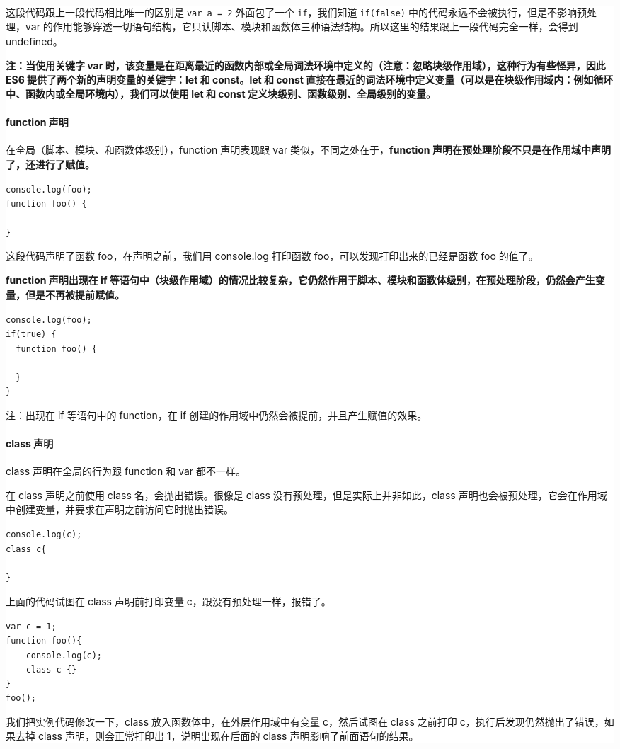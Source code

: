 这段代码跟上一段代码相比唯一的区别是 `var a = 2` 外面包了一个 `if`，我们知道 `if(false)` 中的代码永远不会被执行，但是不影响预处理，var 的作用能够穿透一切语句结构，它只认脚本、模块和函数体三种语法结构。所以这里的结果跟上一段代码完全一样，会得到 undefined。

**注：当使用关键字 var 时，该变量是在距离最近的函数内部或全局词法环境中定义的（注意：忽略块级作用域），这种行为有些怪异，因此 ES6 提供了两个新的声明变量的关键字：let 和 const。let 和 const 直接在最近的词法环境中定义变量（可以是在块级作用域内：例如循环中、函数内或全局环境内），我们可以使用 let 和 const 定义块级别、函数级别、全局级别的变量。**

#### function 声明

在全局（脚本、模块、和函数体级别），function 声明表现跟 var 类似，不同之处在于，**function 声明在预处理阶段不只是在作用域中声明了，还进行了赋值。**

```
console.log(foo);
function foo() {

}
```

这段代码声明了函数 foo，在声明之前，我们用 console.log 打印函数 foo，可以发现打印出来的已经是函数 foo 的值了。

**function 声明出现在 if 等语句中（块级作用域）的情况比较复杂，它仍然作用于脚本、模块和函数体级别，在预处理阶段，仍然会产生变量，但是不再被提前赋值。**

```
console.log(foo);
if(true) {
  function foo() {

  }
}
```

注：出现在 if 等语句中的 function，在 if 创建的作用域中仍然会被提前，并且产生赋值的效果。

#### class 声明

class 声明在全局的行为跟 function 和 var 都不一样。

在 class 声明之前使用 class 名，会抛出错误。很像是 class 没有预处理，但是实际上并非如此，class 声明也会被预处理，它会在作用域中创建变量，并要求在声明之前访问它时抛出错误。

```
console.log(c);
class c{

}
```

上面的代码试图在 class 声明前打印变量 c，跟没有预处理一样，报错了。

```
var c = 1;
function foo(){
    console.log(c);
    class c {}
}
foo();
```

我们把实例代码修改一下，class 放入函数体中，在外层作用域中有变量 c，然后试图在 class 之前打印 c，执行后发现仍然抛出了错误，如果去掉 class 声明，则会正常打印出 1，说明出现在后面的 class 声明影响了前面语句的结果。
